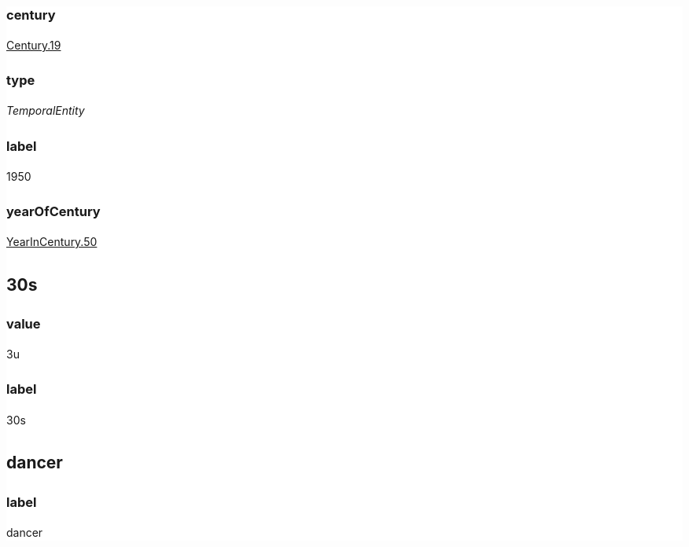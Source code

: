 ### century


[Century.19](#Century.19)

### type


*TemporalEntity*

### label


1950

### yearOfCentury


[YearInCentury.50](#YearInCentury.50)

## 30s

### value


3u

### label


30s

## dancer

### label


dancer